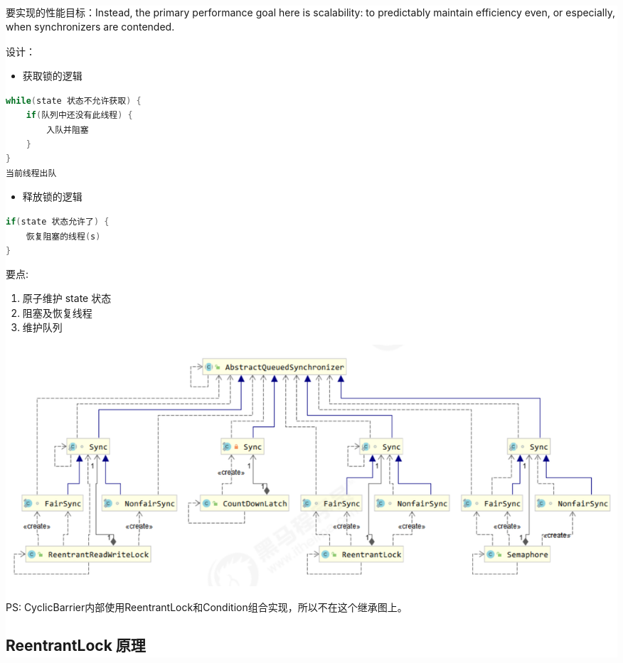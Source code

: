 要实现的性能目标：Instead, the primary performance goal here is scalability: to predictably maintain efficiency even, or especially, when synchronizers are contended.

设计：

- 获取锁的逻辑
```java
while(state 状态不允许获取) {
    if(队列中还没有此线程) {
        入队并阻塞
    }
}
当前线程出队
```

- 释放锁的逻辑
```java
if(state 状态允许了) {
    恢复阻塞的线程(s) 
}
```

要点: 
1. 原子维护 state 状态
2. 阻塞及恢复线程
3. 维护队列

![](Java并发-原理/aqs-family.png)

PS: CyclicBarrier内部使用ReentrantLock和Condition组合实现，所以不在这个继承图上。

## ReentrantLock 原理